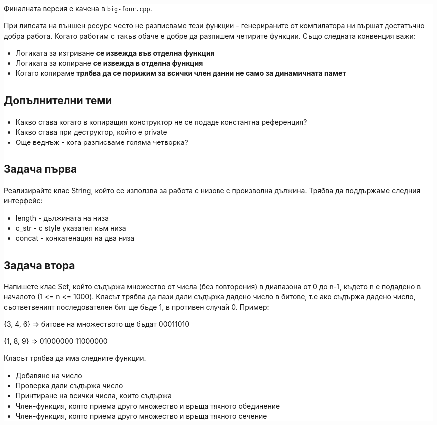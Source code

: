 Финалната версия е качена в `big-four.cpp`. 

При липсата на външен ресурс често не разписваме тези функции - генерираните от компилатора ни вършат достатъчно добра работа.
Когато работим с такъв обаче е добре да разпишем четирите функции. Също следната конвенция важи:
* Логиката за изтриване **се извежда във отделна функция**
* Логиката за копиране **се извежда в отделна функция**
* Когато копираме **трябва да се порижим за всички член данни не само за динамичната памет**

## Допълнителни теми
* Какво става когато в копиращия конструктор не се подаде константна референция?
* Какво става при деструктор, който е private
* Още веднъж - кога разписваме голяма четворка?

## Задача първа
Реализирайте клас String, който се използва за работа с низове с произволна дължина. Трябва да поддържаме следния интерфейс:
* length - дължината на низа 
* c_str - c style указател към низа
* concat - конкатенация на два низа

## Задача втора
Напишете клас Set, който съдържа множество от числа (без повторения) в диапазона от 0 до n-1, където n е подадено в началото (1 <= n <= 1000). Класът трябва да пази дали съдържа дадено число в битове, т.е ако съдържа дадено число, съответвеният последователен бит ще бъде 1, в противен случай 0. Пример:

{3, 4, 6} => битове на множеството ще бъдат 00011010

{1, 8, 9} => 01000000 11000000

Класът трябва да има следните функции.

* Добавяне на число
* Проверка дали съдържа число
* Принтиране на всички числа, които съдържа
* Член-функция, която приема друго множество и връща тяхното обединение
* Член-функция, която приема друго множество и връща тяхното сечение